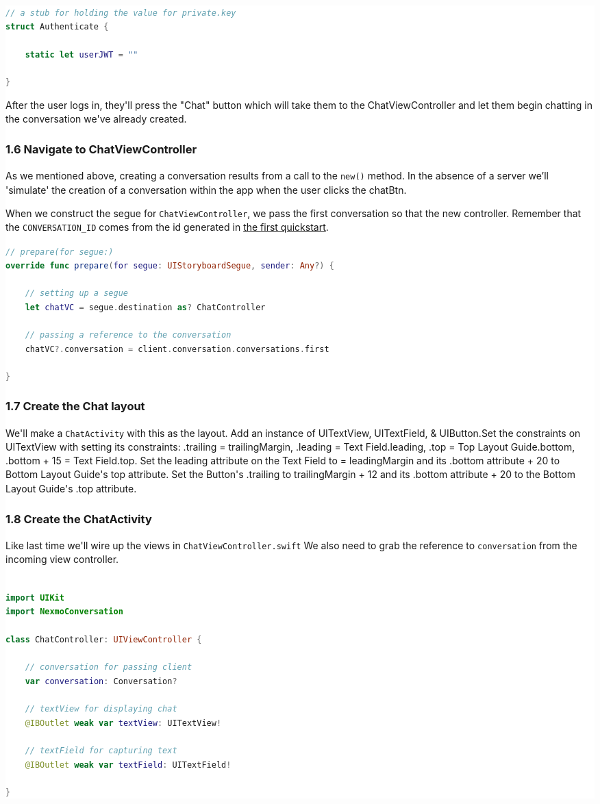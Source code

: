 ```swift
// a stub for holding the value for private.key
struct Authenticate {

    static let userJWT = ""

}
```

After the user logs in, they'll press the "Chat" button which will take them to the ChatViewController and let them begin chatting in the conversation we've already created.

### 1.6 Navigate to ChatViewController

As we mentioned above, creating a conversation results from a call to the `new()` method. In the absence of a server we’ll 'simulate' the creation of a conversation within the app when the user clicks the chatBtn.

When we construct the segue for `ChatViewController`, we pass the first conversation so that the new controller. Remember that the `CONVERSATION_ID` comes from the id generated in [the first quickstart](/stitch/in-app-messaging/guides/simple-conversation/ios).

```swift
// prepare(for segue:)
override func prepare(for segue: UIStoryboardSegue, sender: Any?) {

    // setting up a segue
    let chatVC = segue.destination as? ChatController

    // passing a reference to the conversation
    chatVC?.conversation = client.conversation.conversations.first

}
```

### 1.7 Create the Chat layout

We'll make a `ChatActivity` with this as the layout. Add an instance of UITextView, UITextField, & UIButton.Set the constraints on UITextView with setting its constraints: .trailing = trailingMargin, .leading = Text Field.leading, .top = Top Layout Guide.bottom, .bottom + 15 = Text Field.top. Set the leading attribute on the Text Field to = leadingMargin and its .bottom attribute + 20 to Bottom Layout Guide's top attribute. Set the Button's .trailing to trailingMargin + 12 and its .bottom attribute + 20 to the Bottom Layout Guide's .top attribute.


### 1.8 Create the ChatActivity

Like last time we'll wire up the views in `ChatViewController.swift` We also need to grab the reference to `conversation` from the incoming view controller.

```swift

import UIKit
import NexmoConversation

class ChatController: UIViewController {

    // conversation for passing client
    var conversation: Conversation?

    // textView for displaying chat
    @IBOutlet weak var textView: UITextView!

    // textField for capturing text
    @IBOutlet weak var textField: UITextField!

}
```